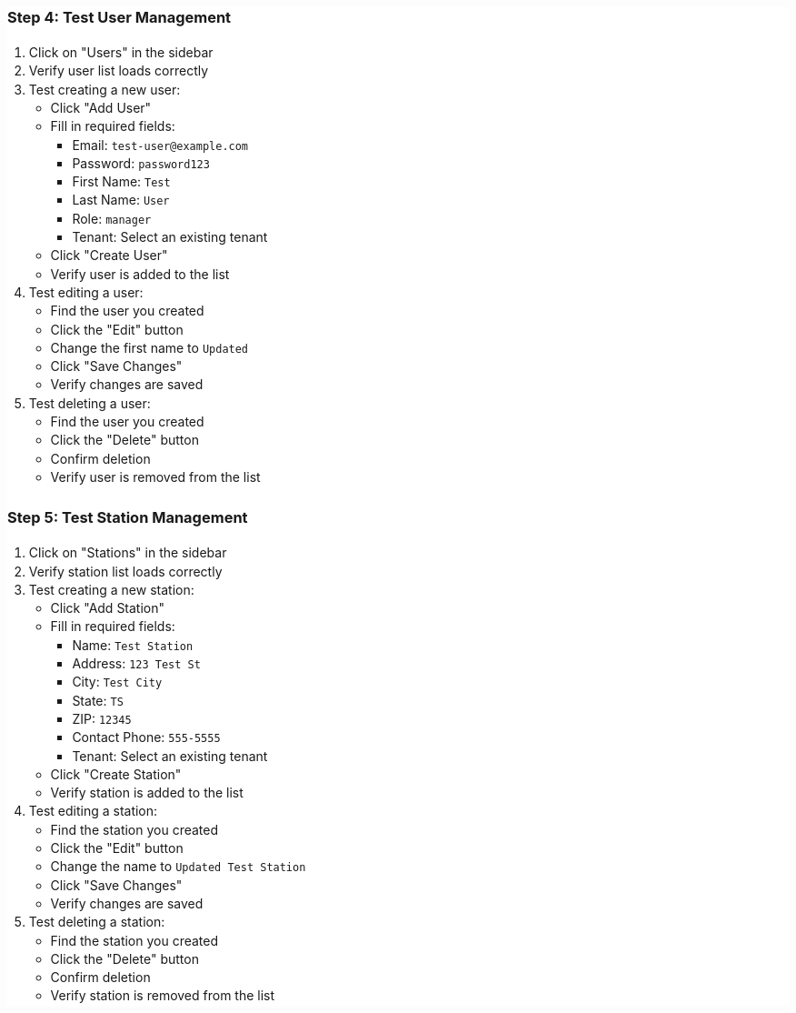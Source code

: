 ### Step 4: Test User Management

1. Click on "Users" in the sidebar
2. Verify user list loads correctly
3. Test creating a new user:
   - Click "Add User"
   - Fill in required fields:
     - Email: `test-user@example.com`
     - Password: `password123`
     - First Name: `Test`
     - Last Name: `User`
     - Role: `manager`
     - Tenant: Select an existing tenant
   - Click "Create User"
   - Verify user is added to the list
4. Test editing a user:
   - Find the user you created
   - Click the "Edit" button
   - Change the first name to `Updated`
   - Click "Save Changes"
   - Verify changes are saved
5. Test deleting a user:
   - Find the user you created
   - Click the "Delete" button
   - Confirm deletion
   - Verify user is removed from the list

### Step 5: Test Station Management

1. Click on "Stations" in the sidebar
2. Verify station list loads correctly
3. Test creating a new station:
   - Click "Add Station"
   - Fill in required fields:
     - Name: `Test Station`
     - Address: `123 Test St`
     - City: `Test City`
     - State: `TS`
     - ZIP: `12345`
     - Contact Phone: `555-5555`
     - Tenant: Select an existing tenant
   - Click "Create Station"
   - Verify station is added to the list
4. Test editing a station:
   - Find the station you created
   - Click the "Edit" button
   - Change the name to `Updated Test Station`
   - Click "Save Changes"
   - Verify changes are saved
5. Test deleting a station:
   - Find the station you created
   - Click the "Delete" button
   - Confirm deletion
   - Verify station is removed from the list
